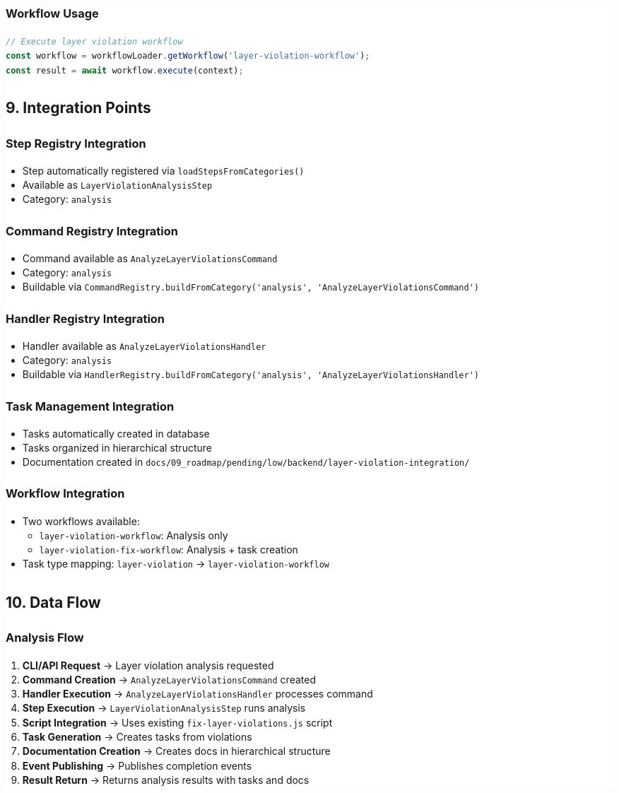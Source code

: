 ### Workflow Usage
```javascript
// Execute layer violation workflow
const workflow = workflowLoader.getWorkflow('layer-violation-workflow');
const result = await workflow.execute(context);
```

## 9. Integration Points

### Step Registry Integration
- Step automatically registered via `loadStepsFromCategories()`
- Available as `LayerViolationAnalysisStep`
- Category: `analysis`

### Command Registry Integration
- Command available as `AnalyzeLayerViolationsCommand`
- Category: `analysis`
- Buildable via `CommandRegistry.buildFromCategory('analysis', 'AnalyzeLayerViolationsCommand')`

### Handler Registry Integration
- Handler available as `AnalyzeLayerViolationsHandler`
- Category: `analysis`
- Buildable via `HandlerRegistry.buildFromCategory('analysis', 'AnalyzeLayerViolationsHandler')`

### Task Management Integration
- Tasks automatically created in database
- Tasks organized in hierarchical structure
- Documentation created in `docs/09_roadmap/pending/low/backend/layer-violation-integration/`

### Workflow Integration
- Two workflows available:
  - `layer-violation-workflow`: Analysis only
  - `layer-violation-fix-workflow`: Analysis + task creation
- Task type mapping: `layer-violation` → `layer-violation-workflow`

## 10. Data Flow

### Analysis Flow
1. **CLI/API Request** → Layer violation analysis requested
2. **Command Creation** → `AnalyzeLayerViolationsCommand` created
3. **Handler Execution** → `AnalyzeLayerViolationsHandler` processes command
4. **Step Execution** → `LayerViolationAnalysisStep` runs analysis
5. **Script Integration** → Uses existing `fix-layer-violations.js` script
6. **Task Generation** → Creates tasks from violations
7. **Documentation Creation** → Creates docs in hierarchical structure
8. **Event Publishing** → Publishes completion events
9. **Result Return** → Returns analysis results with tasks and docs
